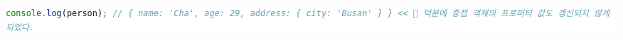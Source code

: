 ```jsx
console.log(person); // { name: 'Cha', age: 29, address: { city: 'Busan' } } << 🔎 덕분에 중첩 객체의 프로퍼티 값도 갱신되지 않게 되었다.
```